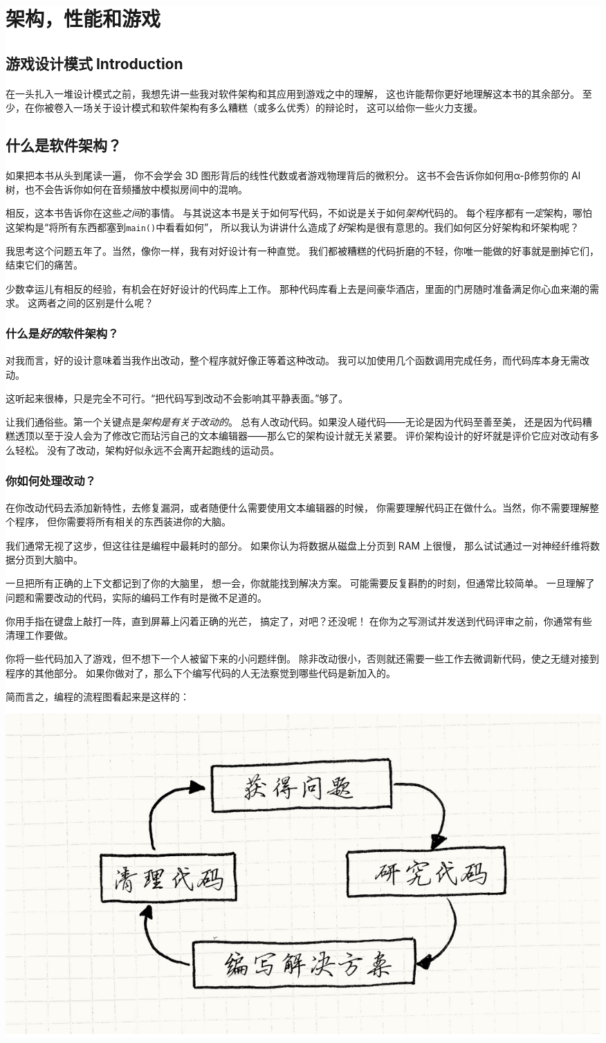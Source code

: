 # 架构，性能和游戏

## 游戏设计模式 Introduction

在一头扎入一堆设计模式之前，我想先讲一些我对软件架构和其应用到游戏之中的理解， 这也许能帮你更好地理解这本书的其余部分。 至少，在你被卷入一场关于设计模式和软件架构有多么糟糕（或多么优秀）的辩论时， 这可以给你一些火力支援。

## 什么是软件架构？

如果把本书从头到尾读一遍， 你不会学会 3D 图形背后的线性代数或者游戏物理背后的微积分。 这书不会告诉你如何用α-β修剪你的 AI 树，也不会告诉你如何在音频播放中模拟房间中的混响。

相反，这本书告诉你在这些*之间*的事情。 与其说这本书是关于如何写代码，不如说是关于如何*架构*代码的。 每个程序都有*一定*架构，哪怕这架构是“将所有东西都塞到`main()`中看看如何”， 所以我认为讲讲什么造成了*好*架构是很有意思的。我们如何区分好架构和坏架构呢？

我思考这个问题五年了。当然，像你一样，我有对好设计有一种直觉。 我们都被糟糕的代码折磨的不轻，你唯一能做的好事就是删掉它们，结束它们的痛苦。

少数幸运儿有相反的经验，有机会在好好设计的代码库上工作。 那种代码库看上去是间豪华酒店，里面的门房随时准备满足你心血来潮的需求。 这两者之间的区别是什么呢？

### 什么是*好的*软件架构？

对我而言，好的设计意味着当我作出改动，整个程序就好像正等着这种改动。 我可以加使用几个函数调用完成任务，而代码库本身无需改动。

这听起来很棒，只是完全不可行。“把代码写到改动不会影响其平静表面。”够了。

让我们通俗些。第一个关键点是*架构是有关于改动的*。 总有人改动代码。如果没人碰代码——无论是因为代码至善至美， 还是因为代码糟糕透顶以至于没人会为了修改它而玷污自己的文本编辑器——那么它的架构设计就无关紧要。 评价架构设计的好坏就是评价它应对改动有多么轻松。 没有了改动，架构好似永远不会离开起跑线的运动员。

### 你如何处理改动？

在你改动代码去添加新特性，去修复漏洞，或者随便什么需要使用文本编辑器的时候， 你需要理解代码正在做什么。当然，你不需要理解整个程序， 但你需要将所有相关的东西装进你的大脑。

我们通常无视了这步，但这往往是编程中最耗时的部分。 如果你认为将数据从磁盘上分页到 RAM 上很慢， 那么试试通过一对神经纤维将数据分页到大脑中。

一旦把所有正确的上下文都记到了你的大脑里， 想一会，你就能找到解决方案。 可能需要反复斟酌的时刻，但通常比较简单。 一旦理解了问题和需要改动的代码，实际的编码工作有时是微不足道的。

你用手指在键盘上敲打一阵，直到屏幕上闪着正确的光芒， 搞定了，对吧？还没呢！ 在你为之写测试并发送到代码评审之前，你通常有些清理工作要做。

你将一些代码加入了游戏，但不想下一个人被留下来的小问题绊倒。 除非改动很小，否则就还需要一些工作去微调新代码，使之无缝对接到程序的其他部分。 如果你做对了，那么下个编写代码的人无法察觉到哪些代码是新加入的。

简而言之，编程的流程图看起来是这样的：

![获得问题 → 研究代码 → 编写解决方案 → 清理代码 → 回到开始。](img/b4d1ea0114f69279c6564b96edade2d2.jpg)
